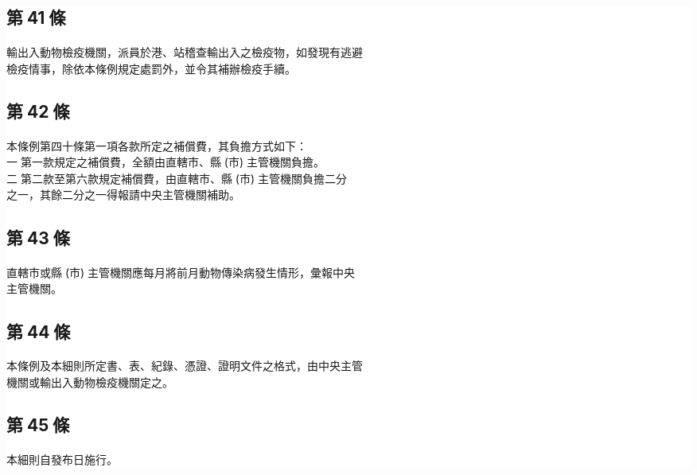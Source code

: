 第 41 條
--------
輸出入動物檢疫機關，派員於港、站稽查輸出入之檢疫物，如發現有逃避  
檢疫情事，除依本條例規定處罰外，並令其補辦檢疫手續。

第 42 條
--------
本條例第四十條第一項各款所定之補償費，其負擔方式如下：  
一  第一款規定之補償費，全額由直轄市、縣 (市) 主管機關負擔。  
二  第二款至第六款規定補償費，由直轄市、縣 (市) 主管機關負擔二分  
    之一，其餘二分之一得報請中央主管機關補助。

第 43 條
--------
直轄市或縣 (市) 主管機關應每月將前月動物傳染病發生情形，彙報中央  
主管機關。

第 44 條
--------
本條例及本細則所定書、表、紀錄、憑證、證明文件之格式，由中央主管  
機關或輸出入動物檢疫機關定之。

第 45 條
--------
本細則自發布日施行。

